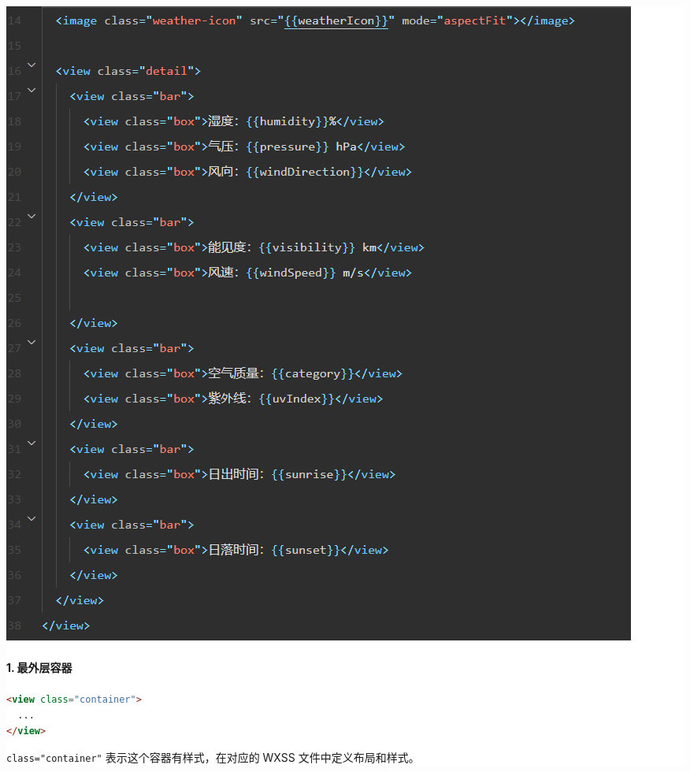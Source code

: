 ![image-20250826192045582](img\image-20250826192045582.png)

#### 1. 最外层容器

```html
<view class="container">
  ...
</view>
```

`class="container"` 表示这个容器有样式，在对应的 WXSS 文件中定义布局和样式。
